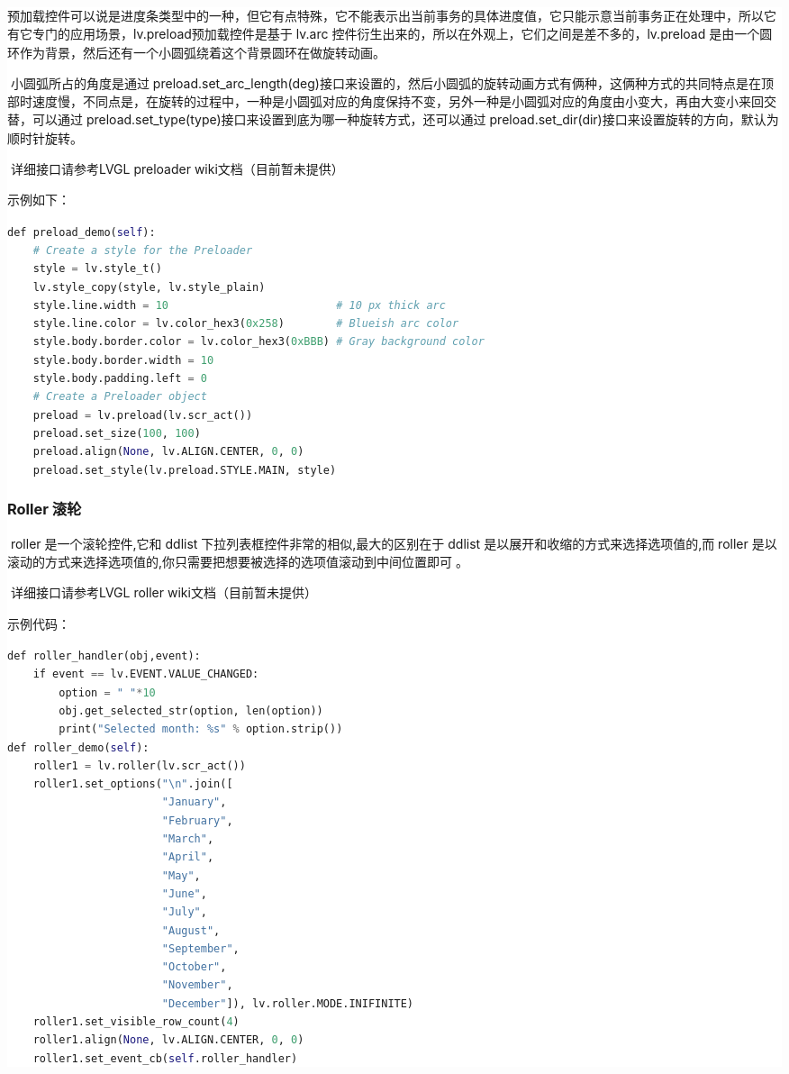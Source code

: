 ​		预加载控件可以说是进度条类型中的一种，但它有点特殊，它不能表示出当前事务的具体进度值，它只能示意当前事务正在处理中，所以它有它专门的应用场景，lv.preload预加载控件是基于 lv.arc 控件衍生出来的，所以在外观上，它们之间是差不多的，lv.preload 是由一个圆环作为背景，然后还有一个小圆弧绕着这个背景圆环在做旋转动画。

​		小圆弧所占的角度是通过 preload.set_arc_length(deg)接口来设置的，然后小圆弧的旋转动画方式有俩种，这俩种方式的共同特点是在顶部时速度慢，不同点是，在旋转的过程中，一种是小圆弧对应的角度保持不变，另外一种是小圆弧对应的角度由小变大，再由大变小来回交替，可以通过 preload.set_type(type)接口来设置到底为哪一种旋转方式，还可以通过 preload.set_dir(dir)接口来设置旋转的方向，默认为顺时针旋转。

​		详细接口请参考LVGL preloader  wiki文档（目前暂未提供）

示例如下：

```python
def preload_demo(self):
    # Create a style for the Preloader
    style = lv.style_t()
    lv.style_copy(style, lv.style_plain)
    style.line.width = 10                          # 10 px thick arc
    style.line.color = lv.color_hex3(0x258)        # Blueish arc color
    style.body.border.color = lv.color_hex3(0xBBB) # Gray background color
    style.body.border.width = 10
    style.body.padding.left = 0
    # Create a Preloader object
    preload = lv.preload(lv.scr_act())
    preload.set_size(100, 100)
    preload.align(None, lv.ALIGN.CENTER, 0, 0)
    preload.set_style(lv.preload.STYLE.MAIN, style)

```

<video src="media/preload.mp4"></video>



### Roller  滚轮

​		roller 是一个滚轮控件,它和 ddlist 下拉列表框控件非常的相似,最大的区别在于 ddlist 是以展开和收缩的方式来选择选项值的,而 roller 是以滚动的方式来选择选项值的,你只需要把想要被选择的选项值滚动到中间位置即可 。

​	详细接口请参考LVGL roller wiki文档（目前暂未提供）

示例代码：

```python
def roller_handler(obj,event):
    if event == lv.EVENT.VALUE_CHANGED:
        option = " "*10
        obj.get_selected_str(option, len(option))
        print("Selected month: %s" % option.strip())
def roller_demo(self):
    roller1 = lv.roller(lv.scr_act())
    roller1.set_options("\n".join([
                        "January",
                        "February",
                        "March",
                        "April",
                        "May",
                        "June",
                        "July",
                        "August",
                        "September",
                        "October",
                        "November",
                        "December"]), lv.roller.MODE.INIFINITE)
    roller1.set_visible_row_count(4)
    roller1.align(None, lv.ALIGN.CENTER, 0, 0)
    roller1.set_event_cb(self.roller_handler)

```
